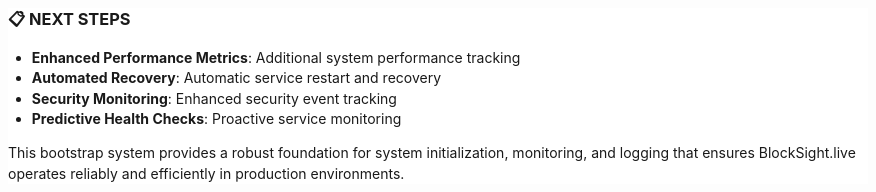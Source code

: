 ### 📋 **NEXT STEPS**
- **Enhanced Performance Metrics**: Additional system performance tracking
- **Automated Recovery**: Automatic service restart and recovery
- **Security Monitoring**: Enhanced security event tracking
- **Predictive Health Checks**: Proactive service monitoring

This bootstrap system provides a robust foundation for system initialization, monitoring, and logging that ensures BlockSight.live operates reliably and efficiently in production environments.
